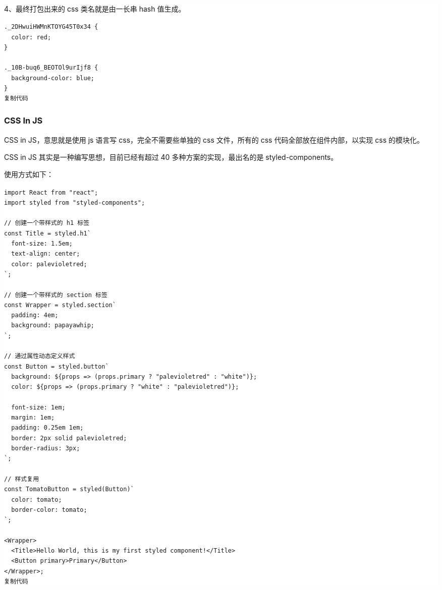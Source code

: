 4、最终打包出来的 css 类名就是由一长串 hash 值生成。

```
._2DHwuiHWMnKTOYG45T0x34 {
  color: red;
}

._10B-buq6_BEOTOl9urIjf8 {
  background-color: blue;
}
复制代码
```

### CSS In JS

CSS in JS，意思就是使用 js 语言写 css，完全不需要些单独的 css 文件，所有的 css 代码全部放在组件内部，以实现 css 的模块化。

CSS in JS 其实是一种编写思想，目前已经有超过 40 多种方案的实现，最出名的是 styled-components。

使用方式如下：

```
import React from "react";
import styled from "styled-components";

// 创建一个带样式的 h1 标签
const Title = styled.h1`
  font-size: 1.5em;
  text-align: center;
  color: palevioletred;
`;

// 创建一个带样式的 section 标签
const Wrapper = styled.section`
  padding: 4em;
  background: papayawhip;
`;

// 通过属性动态定义样式
const Button = styled.button`
  background: ${props => (props.primary ? "palevioletred" : "white")};
  color: ${props => (props.primary ? "white" : "palevioletred")};

  font-size: 1em;
  margin: 1em;
  padding: 0.25em 1em;
  border: 2px solid palevioletred;
  border-radius: 3px;
`;

// 样式复用
const TomatoButton = styled(Button)`
  color: tomato;
  border-color: tomato;
`;

<Wrapper>
  <Title>Hello World, this is my first styled component!</Title>
  <Button primary>Primary</Button>
</Wrapper>;
复制代码
```
